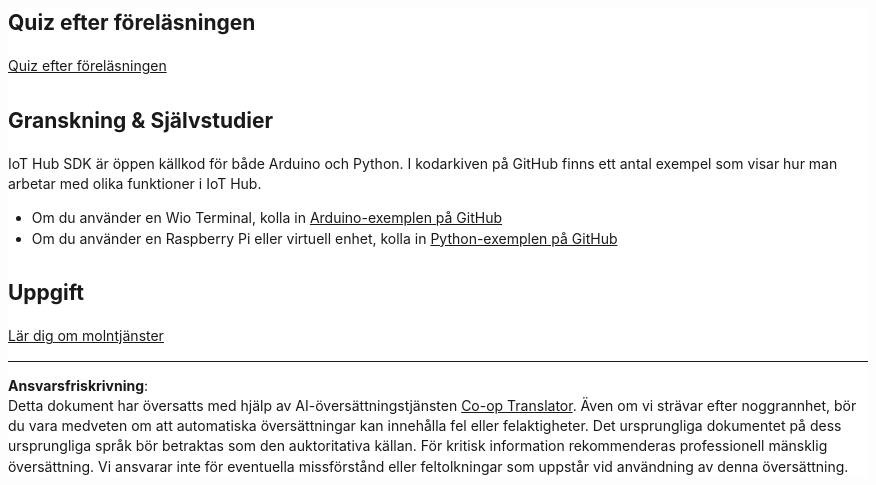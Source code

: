 ## Quiz efter föreläsningen

[Quiz efter föreläsningen](https://black-meadow-040d15503.1.azurestaticapps.net/quiz/16)

## Granskning & Självstudier

IoT Hub SDK är öppen källkod för både Arduino och Python. I kodarkiven på GitHub finns ett antal exempel som visar hur man arbetar med olika funktioner i IoT Hub.

* Om du använder en Wio Terminal, kolla in [Arduino-exemplen på GitHub](https://github.com/Azure/azure-iot-pal-arduino/tree/master/pal/samples)
* Om du använder en Raspberry Pi eller virtuell enhet, kolla in [Python-exemplen på GitHub](https://github.com/Azure/azure-iot-sdk-python/tree/master/azure-iot-hub/samples)

## Uppgift

[Lär dig om molntjänster](assignment.md)

---

**Ansvarsfriskrivning**:  
Detta dokument har översatts med hjälp av AI-översättningstjänsten [Co-op Translator](https://github.com/Azure/co-op-translator). Även om vi strävar efter noggrannhet, bör du vara medveten om att automatiska översättningar kan innehålla fel eller felaktigheter. Det ursprungliga dokumentet på dess ursprungliga språk bör betraktas som den auktoritativa källan. För kritisk information rekommenderas professionell mänsklig översättning. Vi ansvarar inte för eventuella missförstånd eller feltolkningar som uppstår vid användning av denna översättning.